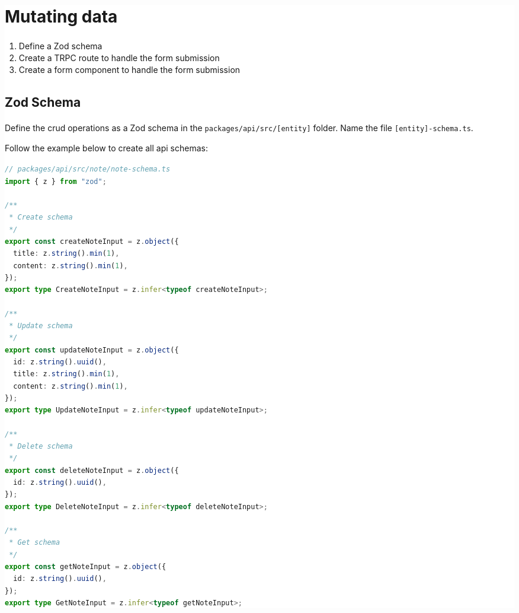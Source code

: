 # Mutating data

1. Define a Zod schema
2. Create a TRPC route to handle the form submission
3. Create a form component to handle the form submission

## Zod Schema

Define the crud operations as a Zod schema in the `packages/api/src/[entity]` folder. Name the file `[entity]-schema.ts`.

Follow the example below to create all api schemas:

```ts
// packages/api/src/note/note-schema.ts
import { z } from "zod";

/**
 * Create schema
 */
export const createNoteInput = z.object({
  title: z.string().min(1),
  content: z.string().min(1),
});
export type CreateNoteInput = z.infer<typeof createNoteInput>;

/**
 * Update schema
 */
export const updateNoteInput = z.object({
  id: z.string().uuid(),
  title: z.string().min(1),
  content: z.string().min(1),
});
export type UpdateNoteInput = z.infer<typeof updateNoteInput>;

/**
 * Delete schema
 */
export const deleteNoteInput = z.object({
  id: z.string().uuid(),
});
export type DeleteNoteInput = z.infer<typeof deleteNoteInput>;

/**
 * Get schema
 */
export const getNoteInput = z.object({
  id: z.string().uuid(),
});
export type GetNoteInput = z.infer<typeof getNoteInput>;
```

